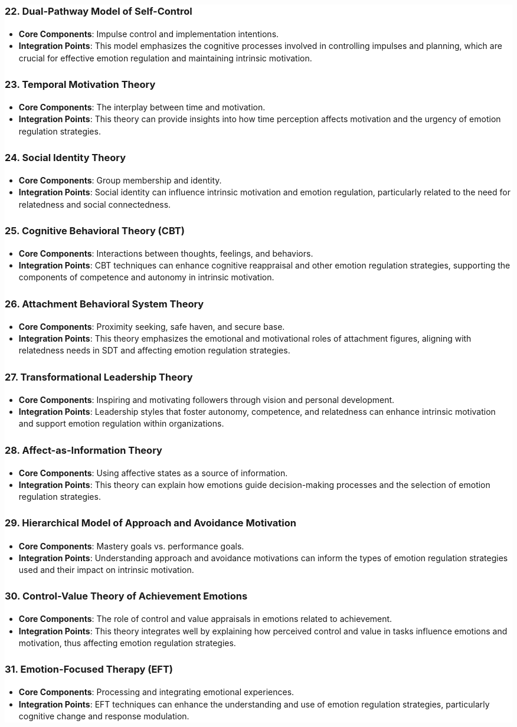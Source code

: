 ### 22. **Dual-Pathway Model of Self-Control**
- **Core Components**: Impulse control and implementation intentions.
- **Integration Points**: This model emphasizes the cognitive processes involved in controlling impulses and planning, which are crucial for effective emotion regulation and maintaining intrinsic motivation.

### 23. **Temporal Motivation Theory**
- **Core Components**: The interplay between time and motivation.
- **Integration Points**: This theory can provide insights into how time perception affects motivation and the urgency of emotion regulation strategies.

### 24. **Social Identity Theory**
- **Core Components**: Group membership and identity.
- **Integration Points**: Social identity can influence intrinsic motivation and emotion regulation, particularly related to the need for relatedness and social connectedness.

### 25. **Cognitive Behavioral Theory (CBT)**
- **Core Components**: Interactions between thoughts, feelings, and behaviors.
- **Integration Points**: CBT techniques can enhance cognitive reappraisal and other emotion regulation strategies, supporting the components of competence and autonomy in intrinsic motivation.

### 26. **Attachment Behavioral System Theory**
- **Core Components**: Proximity seeking, safe haven, and secure base.
- **Integration Points**: This theory emphasizes the emotional and motivational roles of attachment figures, aligning with relatedness needs in SDT and affecting emotion regulation strategies.

### 27. **Transformational Leadership Theory**
- **Core Components**: Inspiring and motivating followers through vision and personal development.
- **Integration Points**: Leadership styles that foster autonomy, competence, and relatedness can enhance intrinsic motivation and support emotion regulation within organizations.

### 28. **Affect-as-Information Theory**
- **Core Components**: Using affective states as a source of information.
- **Integration Points**: This theory can explain how emotions guide decision-making processes and the selection of emotion regulation strategies.

### 29. **Hierarchical Model of Approach and Avoidance Motivation**
- **Core Components**: Mastery goals vs. performance goals.
- **Integration Points**: Understanding approach and avoidance motivations can inform the types of emotion regulation strategies used and their impact on intrinsic motivation.

### 30. **Control-Value Theory of Achievement Emotions**
- **Core Components**: The role of control and value appraisals in emotions related to achievement.
- **Integration Points**: This theory integrates well by explaining how perceived control and value in tasks influence emotions and motivation, thus affecting emotion regulation strategies.

### 31. **Emotion-Focused Therapy (EFT)**
- **Core Components**: Processing and integrating emotional experiences.
- **Integration Points**: EFT techniques can enhance the understanding and use of emotion regulation strategies, particularly cognitive change and response modulation.
